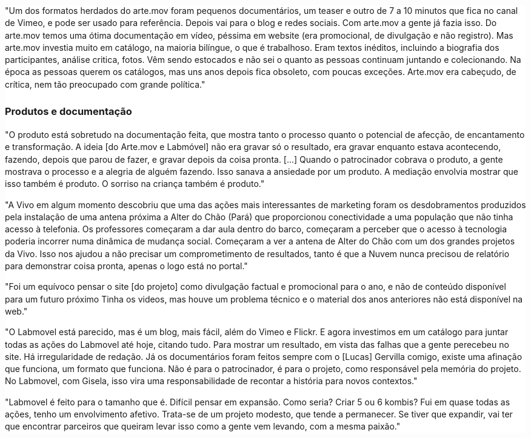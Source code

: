 "Um dos formatos herdados do arte.mov foram pequenos documentários, um
teaser e outro de 7 a 10 minutos que fica no canal de Vimeo, e pode ser
usado para referência. Depois vai para o blog e redes sociais. Com
arte.mov a gente já fazia isso. Do arte.mov temos uma ótima documentação
em vídeo, péssima em website (era promocional, de divulgação e não
registro). Mas arte.mov investia muito em catálogo, na maioria bilíngue,
o que é trabalhoso. Eram textos inéditos, incluindo a biografia dos
participantes, análise critica, fotos. Vêm sendo estocados e não sei o
quanto as pessoas continuam juntando e colecionando. Na época as pessoas
querem os catálogos, mas uns anos depois fica obsoleto, com poucas
exceções. Arte.mov era cabeçudo, de crítica, nem tão preocupado com
grande política."

### Produtos e documentação

"O produto está sobretudo na documentação feita, que mostra tanto o
processo quanto o potencial de afecção, de encantamento e transformação.
A ideia \[do Arte.mov e Labmóvel\] não era gravar só o resultado, era
gravar enquanto estava acontecendo, fazendo, depois que parou de fazer,
e gravar depois da coisa pronta. \[\...\] Quando o patrocinador cobrava
o produto, a gente mostrava o processo e a alegria de alguém fazendo.
Isso sanava a ansiedade por um produto. A mediação envolvia mostrar que
isso também é produto. O sorriso na criança também é produto."

"A Vivo em algum momento descobriu que uma das ações mais interessantes
de marketing foram os desdobramentos produzidos pela instalação de uma
antena próxima a Alter do Chão (Pará) que proporcionou conectividade a
uma população que não tinha acesso à telefonia. Os professores começaram
a dar aula dentro do barco, começaram a perceber que o acesso à
tecnologia poderia incorrer numa dinâmica de mudança social. Começaram a
ver a antena de Alter do Chão com um dos grandes projetos da Vivo. Isso
nos ajudou a não precisar um comprometimento de resultados, tanto é que
a Nuvem nunca precisou de relatório para demonstrar coisa pronta, apenas
o logo está no portal."

"Foi um equívoco pensar o site \[do projeto\] como divulgação factual e
promocional para o ano, e não de conteúdo disponível para um futuro
próximo Tinha os videos, mas houve um problema técnico e o material dos
anos anteriores não está disponível na web."

"O Labmovel está parecido, mas é um blog, mais fácil, além do Vimeo e
Flickr. E agora investimos em um catálogo para juntar todas as ações do
Labmovel até hoje, citando tudo. Para mostrar um resultado, em vista das
falhas que a gente perecebeu no site. Há irregularidade de redação. Já
os documentários foram feitos sempre com o \[Lucas\] Gervilla comigo,
existe uma afinação que funciona, um formato que funciona. Não é para o
patrocinador, é para o projeto, como responsável pela memória do
projeto. No Labmovel, com Gisela, isso vira uma responsabilidade de
recontar a história para novos contextos."

"Labmovel é feito para o tamanho que é. Difícil pensar em expansão. Como
seria? Criar 5 ou 6 kombis? Fui em quase todas as ações, tenho um
envolvimento afetivo. Trata-se de um projeto modesto, que tende a
permanecer. Se tiver que expandir, vai ter que encontrar parceiros que
queiram levar isso como a gente vem levando, com a mesma paixão."
